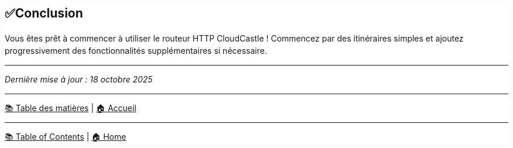 ## ✅Conclusion

Vous êtes prêt à commencer à utiliser le routeur HTTP CloudCastle ! Commencez par des itinéraires simples et ajoutez progressivement des fonctionnalités supplémentaires si nécessaire.

---

*Dernière mise à jour : 18 octobre 2025*

---

[📚 Table des matières](_table-of-contents.md) | [🏠 Accueil](LISEZMOI.md)

---

[📚 Table of Contents](fr/_table-of-contents.md) | [🏠 Home](fr/README.md)
